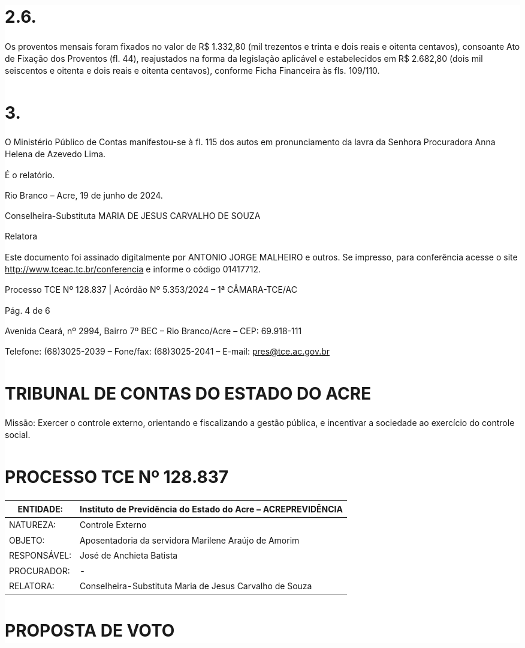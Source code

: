 # 2.6.

Os proventos mensais foram fixados no valor de R$ 1.332,80 (mil trezentos e trinta e dois reais e oitenta centavos), consoante Ato de Fixação dos Proventos (fl. 44), reajustados na forma da legislação aplicável e estabelecidos em R$ 2.682,80 (dois mil seiscentos e oitenta e dois reais e oitenta centavos), conforme Ficha Financeira às fls. 109/110.

# 3.

O Ministério Público de Contas manifestou-se à fl. 115 dos autos em pronunciamento da lavra da Senhora Procuradora Anna Helena de Azevedo Lima.

É o relatório.

Rio Branco – Acre, 19 de junho de 2024.

Conselheira-Substituta MARIA DE JESUS CARVALHO DE SOUZA

Relatora

Este documento foi assinado digitalmente por ANTONIO JORGE MALHEIRO e outros. Se impresso, para conferência acesse o site http://www.tceac.tc.br/conferencia e informe o código 01417712.

Processo TCE Nº 128.837 | Acórdão Nº 5.353/2024 – 1ª CÂMARA-TCE/AC

Pág. 4 de 6

Avenida Ceará, nº 2994, Bairro 7º BEC – Rio Branco/Acre – CEP: 69.918-111

Telefone: (68)3025-2039 – Fone/fax: (68)3025-2041 – E-mail: pres@tce.ac.gov.br

# TRIBUNAL DE CONTAS DO ESTADO DO ACRE

Missão: Exercer o controle externo, orientando e fiscalizando a gestão pública, e incentivar a sociedade ao exercício do controle social.

# PROCESSO TCE Nº 128.837

|ENTIDADE:|Instituto de Previdência do Estado do Acre – ACREPREVIDÊNCIA|
|---|---|
|NATUREZA:|Controle Externo|
|OBJETO:|Aposentadoria da servidora Marilene Araújo de Amorim|
|RESPONSÁVEL:|José de Anchieta Batista|
|PROCURADOR:|-|
|RELATORA:|Conselheira-Substituta Maria de Jesus Carvalho de Souza|

# PROPOSTA DE VOTO
